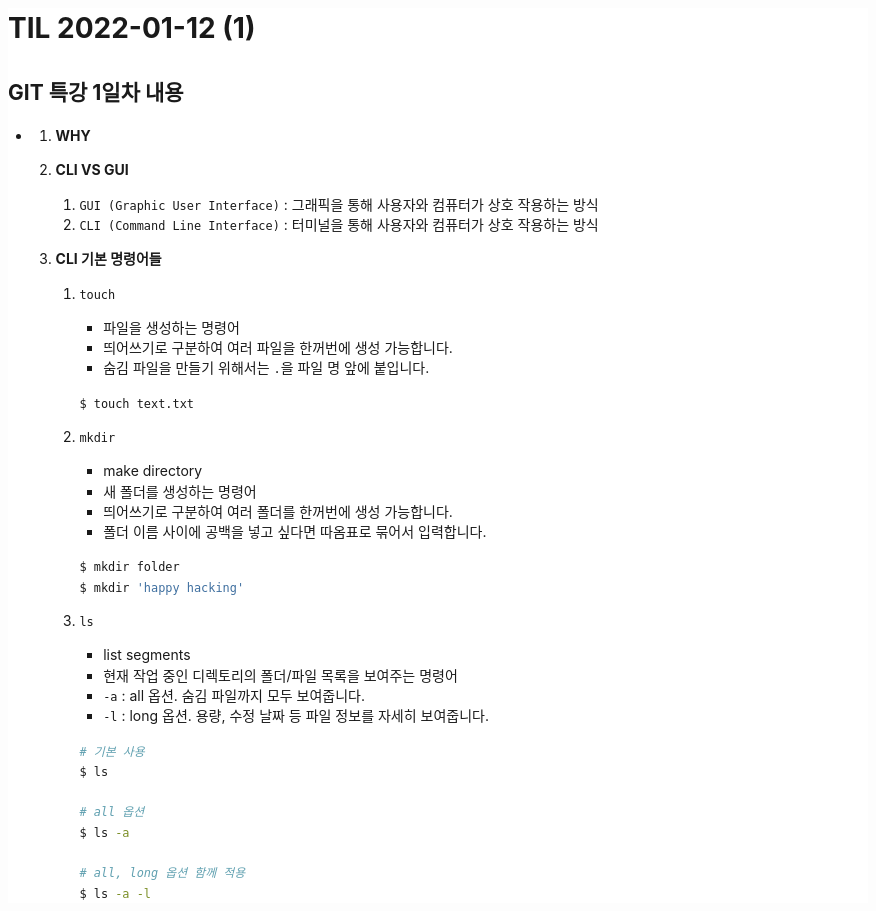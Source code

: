 # TIL 2022-01-12 (1)

## GIT 특강 1일차 내용

- 1. **WHY**

  2. **CLI VS GUI**

     1. `GUI (Graphic User Interface)` : 그래픽을 통해 사용자와 컴퓨터가 상호 작용하는 방식
     2. `CLI (Command Line Interface)` : 터미널을 통해 사용자와 컴퓨터가 상호 작용하는 방식

  3. **CLI 기본 명령어들**

     1. `touch`

        - 파일을 생성하는 명령어
        - 띄어쓰기로 구분하여 여러 파일을 한꺼번에 생성 가능합니다.
        - 숨김 파일을 만들기 위해서는 `.`을 파일 명 앞에 붙입니다.

        ```bash
        $ touch text.txt
        ```

     2. `mkdir`

        - make directory
        - 새 폴더를 생성하는 명령어
        - 띄어쓰기로 구분하여 여러 폴더를 한꺼번에 생성 가능합니다.
        - 폴더 이름 사이에 공백을 넣고 싶다면 따옴표로 묶어서 입력합니다.

        ```bash
        $ mkdir folder
        $ mkdir 'happy hacking'
        ```

     3. `ls`

        - list segments
        - 현재 작업 중인 디렉토리의 폴더/파일 목록을 보여주는 명령어
        - `-a` : all 옵션. 숨김 파일까지 모두 보여줍니다.
        - `-l` : long 옵션. 용량, 수정 날짜 등 파일 정보를 자세히 보여줍니다.

        ```bash
        # 기본 사용
        $ ls 
        
        # all 옵션
        $ ls -a
        
        # all, long 옵션 함께 적용
        $ ls -a -l
        
